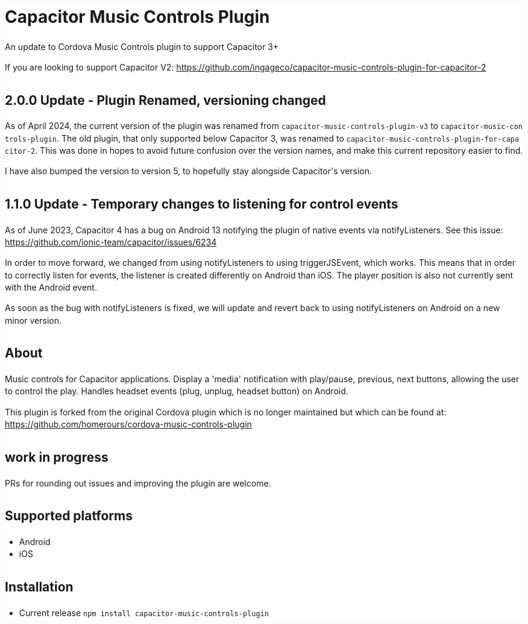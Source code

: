 # Capacitor Music Controls Plugin

An update to Cordova Music Controls plugin to support Capacitor 3+

If you are looking to support Capacitor V2:
https://github.com/ingageco/capacitor-music-controls-plugin-for-capacitor-2

## 2.0.0 Update - Plugin Renamed, versioning changed

As of April 2024, the current version of the plugin was renamed from `capacitor-music-controls-plugin-v3` to `capacitor-music-controls-plugin`. The old plugin, that only supported below Capacitor 3, was renamed to `capacitor-music-controls-plugin-for-capacitor-2`. This was done in hopes to avoid future confusion over the version names, and make this current repository easier to find.

I have also bumped the version to version 5, to hopefully stay alongside Capacitor's version.

## 1.1.0 Update - Temporary changes to listening for control events

As of June 2023, Capacitor 4 has a bug on Android 13 notifying the plugin of native events via notifyListeners. See this issue: https://github.com/ionic-team/capacitor/issues/6234

In order to move forward, we changed from using notifyListeners to using triggerJSEvent, which works. This means that in order to correctly listen for events, the listener is created differently on Android than iOS. The player position is also not currently sent with the Android event.

As soon as the bug with notifyListeners is fixed, we will update and revert back to using notifyListeners on Android on a new minor version.

## About

Music controls for Capacitor applications. Display a 'media' notification with play/pause, previous, next buttons, allowing the user to control the play. Handles headset events (plug, unplug, headset button) on Android.

This plugin is forked from the original Cordova plugin which is no longer maintained but which can be found at:
https://github.com/homerours/cordova-music-controls-plugin

## work in progress

PRs for rounding out issues and improving the plugin are welcome.

## Supported platforms

- Android
- iOS

## Installation

- Current release
  `npm install capacitor-music-controls-plugin`
